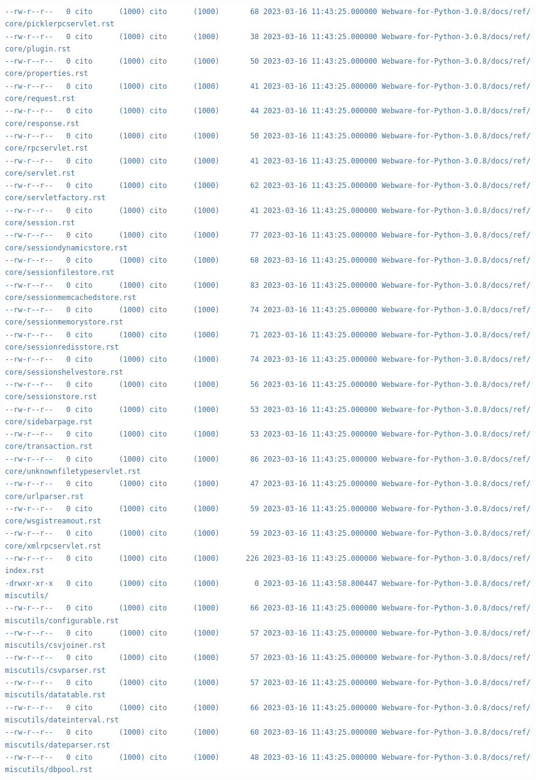 ```diff
--rw-r--r--   0 cito      (1000) cito      (1000)       68 2023-03-16 11:43:25.000000 Webware-for-Python-3.0.8/docs/ref/core/picklerpcservlet.rst
--rw-r--r--   0 cito      (1000) cito      (1000)       38 2023-03-16 11:43:25.000000 Webware-for-Python-3.0.8/docs/ref/core/plugin.rst
--rw-r--r--   0 cito      (1000) cito      (1000)       50 2023-03-16 11:43:25.000000 Webware-for-Python-3.0.8/docs/ref/core/properties.rst
--rw-r--r--   0 cito      (1000) cito      (1000)       41 2023-03-16 11:43:25.000000 Webware-for-Python-3.0.8/docs/ref/core/request.rst
--rw-r--r--   0 cito      (1000) cito      (1000)       44 2023-03-16 11:43:25.000000 Webware-for-Python-3.0.8/docs/ref/core/response.rst
--rw-r--r--   0 cito      (1000) cito      (1000)       50 2023-03-16 11:43:25.000000 Webware-for-Python-3.0.8/docs/ref/core/rpcservlet.rst
--rw-r--r--   0 cito      (1000) cito      (1000)       41 2023-03-16 11:43:25.000000 Webware-for-Python-3.0.8/docs/ref/core/servlet.rst
--rw-r--r--   0 cito      (1000) cito      (1000)       62 2023-03-16 11:43:25.000000 Webware-for-Python-3.0.8/docs/ref/core/servletfactory.rst
--rw-r--r--   0 cito      (1000) cito      (1000)       41 2023-03-16 11:43:25.000000 Webware-for-Python-3.0.8/docs/ref/core/session.rst
--rw-r--r--   0 cito      (1000) cito      (1000)       77 2023-03-16 11:43:25.000000 Webware-for-Python-3.0.8/docs/ref/core/sessiondynamicstore.rst
--rw-r--r--   0 cito      (1000) cito      (1000)       68 2023-03-16 11:43:25.000000 Webware-for-Python-3.0.8/docs/ref/core/sessionfilestore.rst
--rw-r--r--   0 cito      (1000) cito      (1000)       83 2023-03-16 11:43:25.000000 Webware-for-Python-3.0.8/docs/ref/core/sessionmemcachedstore.rst
--rw-r--r--   0 cito      (1000) cito      (1000)       74 2023-03-16 11:43:25.000000 Webware-for-Python-3.0.8/docs/ref/core/sessionmemorystore.rst
--rw-r--r--   0 cito      (1000) cito      (1000)       71 2023-03-16 11:43:25.000000 Webware-for-Python-3.0.8/docs/ref/core/sessionredisstore.rst
--rw-r--r--   0 cito      (1000) cito      (1000)       74 2023-03-16 11:43:25.000000 Webware-for-Python-3.0.8/docs/ref/core/sessionshelvestore.rst
--rw-r--r--   0 cito      (1000) cito      (1000)       56 2023-03-16 11:43:25.000000 Webware-for-Python-3.0.8/docs/ref/core/sessionstore.rst
--rw-r--r--   0 cito      (1000) cito      (1000)       53 2023-03-16 11:43:25.000000 Webware-for-Python-3.0.8/docs/ref/core/sidebarpage.rst
--rw-r--r--   0 cito      (1000) cito      (1000)       53 2023-03-16 11:43:25.000000 Webware-for-Python-3.0.8/docs/ref/core/transaction.rst
--rw-r--r--   0 cito      (1000) cito      (1000)       86 2023-03-16 11:43:25.000000 Webware-for-Python-3.0.8/docs/ref/core/unknownfiletypeservlet.rst
--rw-r--r--   0 cito      (1000) cito      (1000)       47 2023-03-16 11:43:25.000000 Webware-for-Python-3.0.8/docs/ref/core/urlparser.rst
--rw-r--r--   0 cito      (1000) cito      (1000)       59 2023-03-16 11:43:25.000000 Webware-for-Python-3.0.8/docs/ref/core/wsgistreamout.rst
--rw-r--r--   0 cito      (1000) cito      (1000)       59 2023-03-16 11:43:25.000000 Webware-for-Python-3.0.8/docs/ref/core/xmlrpcservlet.rst
--rw-r--r--   0 cito      (1000) cito      (1000)      226 2023-03-16 11:43:25.000000 Webware-for-Python-3.0.8/docs/ref/index.rst
-drwxr-xr-x   0 cito      (1000) cito      (1000)        0 2023-03-16 11:43:58.800447 Webware-for-Python-3.0.8/docs/ref/miscutils/
--rw-r--r--   0 cito      (1000) cito      (1000)       66 2023-03-16 11:43:25.000000 Webware-for-Python-3.0.8/docs/ref/miscutils/configurable.rst
--rw-r--r--   0 cito      (1000) cito      (1000)       57 2023-03-16 11:43:25.000000 Webware-for-Python-3.0.8/docs/ref/miscutils/csvjoiner.rst
--rw-r--r--   0 cito      (1000) cito      (1000)       57 2023-03-16 11:43:25.000000 Webware-for-Python-3.0.8/docs/ref/miscutils/csvparser.rst
--rw-r--r--   0 cito      (1000) cito      (1000)       57 2023-03-16 11:43:25.000000 Webware-for-Python-3.0.8/docs/ref/miscutils/datatable.rst
--rw-r--r--   0 cito      (1000) cito      (1000)       66 2023-03-16 11:43:25.000000 Webware-for-Python-3.0.8/docs/ref/miscutils/dateinterval.rst
--rw-r--r--   0 cito      (1000) cito      (1000)       60 2023-03-16 11:43:25.000000 Webware-for-Python-3.0.8/docs/ref/miscutils/dateparser.rst
--rw-r--r--   0 cito      (1000) cito      (1000)       48 2023-03-16 11:43:25.000000 Webware-for-Python-3.0.8/docs/ref/miscutils/dbpool.rst
```
